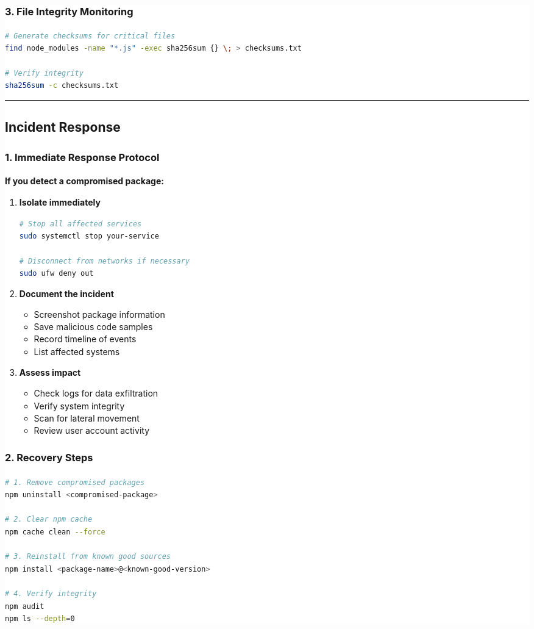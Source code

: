 ### 3. File Integrity Monitoring

```bash
# Generate checksums for critical files
find node_modules -name "*.js" -exec sha256sum {} \; > checksums.txt

# Verify integrity
sha256sum -c checksums.txt
```

---

## Incident Response

### 1. Immediate Response Protocol

**If you detect a compromised package:**

1. **Isolate immediately**
   ```bash
   # Stop all affected services
   sudo systemctl stop your-service
   
   # Disconnect from networks if necessary
   sudo ufw deny out
   ```

2. **Document the incident**
   - Screenshot package information
   - Save malicious code samples
   - Record timeline of events
   - List affected systems

3. **Assess impact**
   - Check logs for data exfiltration
   - Verify system integrity
   - Scan for lateral movement
   - Review user account activity

### 2. Recovery Steps

```bash
# 1. Remove compromised packages
npm uninstall <compromised-package>

# 2. Clear npm cache
npm cache clean --force

# 3. Reinstall from known good sources
npm install <package-name>@<known-good-version>

# 4. Verify integrity
npm audit
npm ls --depth=0
```
